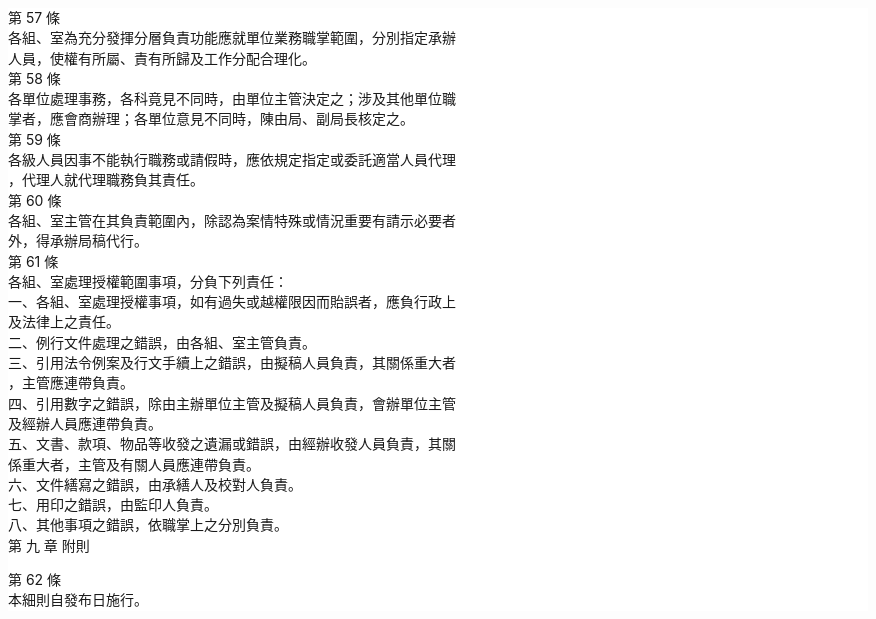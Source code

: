 第 57 條  
各組、室為充分發揮分層負責功能應就單位業務職掌範圍，分別指定承辦  
人員，使權有所屬、責有所歸及工作分配合理化。  
第 58 條  
各單位處理事務，各科竟見不同時，由單位主管決定之；涉及其他單位職  
掌者，應會商辦理；各單位意見不同時，陳由局、副局長核定之。  
第 59 條  
各級人員因事不能執行職務或請假時，應依規定指定或委託適當人員代理  
，代理人就代理職務負其責任。  
第 60 條  
各組、室主管在其負責範圍內，除認為案情特殊或情況重要有請示必要者  
外，得承辦局稿代行。  
第 61 條  
各組、室處理授權範圍事項，分負下列責任：  
一、各組、室處理授權事項，如有過失或越權限因而貽誤者，應負行政上  
及法律上之責任。  
二、例行文件處理之錯誤，由各組、室主管負責。  
三、引用法令例案及行文手續上之錯誤，由擬稿人員負責，其關係重大者  
，主管應連帶負責。  
四、引用數字之錯誤，除由主辦單位主管及擬稿人員負責，會辦單位主管  
及經辦人員應連帶負責。  
五、文書、款項、物品等收發之遺漏或錯誤，由經辦收發人員負責，其關  
係重大者，主管及有關人員應連帶負責。  
六、文件繕寫之錯誤，由承繕人及校對人負責。  
七、用印之錯誤，由監印人負責。  
八、其他事項之錯誤，依職掌上之分別負責。  
第 九 章 附則  


第 62 條  
本細則自發布日施行。  



